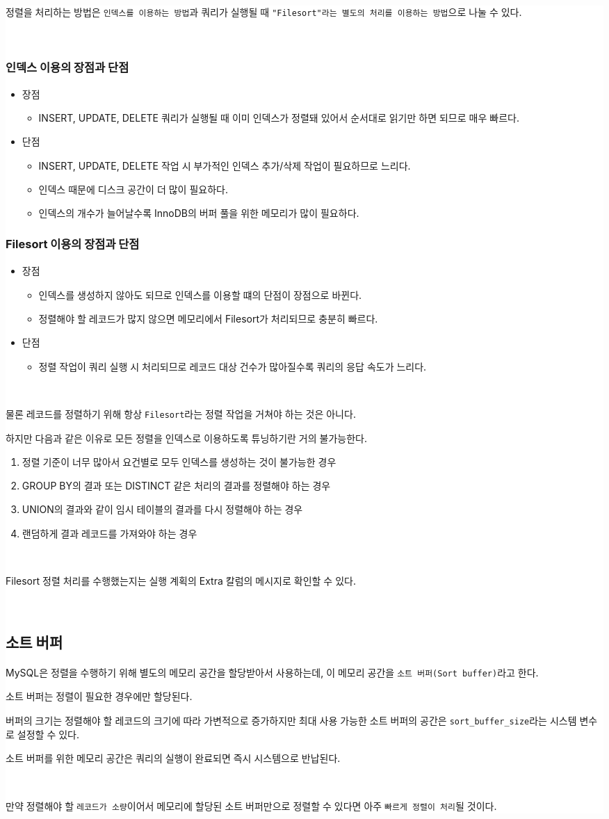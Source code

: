 정렬을 처리하는 방법은 `인덱스를 이용하는 방법`과 쿼리가 실행될 때 `"Filesort"라는 별도의 처리를 이용하는 방법`으로 나눌 수 있다.

<br>

### 인덱스 이용의 장점과 단점

- 장점

    - INSERT, UPDATE, DELETE 쿼리가 실행될 때 이미 인덱스가 정렬돼 있어서 순서대로 읽기만 하면 되므로 매우 빠르다.

- 단점

    - INSERT, UPDATE, DELETE 작업 시 부가적인 인덱스 추가/삭제 작업이 필요하므로 느리다.

    - 인덱스 때문에 디스크 공간이 더 많이 필요하다.

    - 인덱스의 개수가 늘어날수록 InnoDB의 버퍼 풀을 위한 메모리가 많이 필요하다.

### Filesort 이용의 장점과 단점

- 장점

    - 인덱스를 생성하지 않아도 되므로 인덱스를 이용할 떄의 단점이 장점으로 바뀐다.

    - 정렬해야 할 레코드가 많지 않으면 메모리에서 Filesort가 처리되므로 충분히 빠르다.

- 단점

    - 정렬 작업이 쿼리 실행 시 처리되므로 레코드 대상 건수가 많아질수록 쿼리의 응답 속도가 느리다.

<br>

물론 레코드를 정렬하기 위해 항상 `Filesort`라는 정렬 작업을 거쳐야 하는 것은 아니다.

하지만 다음과 같은 이유로 모든 정렬을 인덱스로 이용하도록 튜닝하기란 거의 불가능한다.

1. 정렬 기준이 너무 많아서 요건별로 모두 인덱스를 생성하는 것이 불가능한 경우

2. GROUP BY의 결과 또는 DISTINCT 같은 처리의 결과를 정렬해야 하는 경우

3. UNION의 결과와 같이 임시 테이블의 결과를 다시 정렬해야 하는 경우

4. 랜덤하게 결과 레코드를 가져와야 하는 경우

<br>

Filesort 정렬 처리를 수행했는지는 실행 계획의 Extra 칼럼의 메시지로 확인할 수 있다.

<br>

## 소트 버퍼

MySQL은 정렬을 수행하기 위해 별도의 메모리 공간을 할당받아서 사용하는데, 이 메모리 공간을 `소트 버퍼(Sort buffer)`라고 한다.

소트 버퍼는 정렬이 필요한 경우에만 할당된다.

버퍼의 크기는 정렬해야 할 레코드의 크기에 따라 가변적으로 증가하지만 최대 사용 가능한 소트 버퍼의 공간은 `sort_buffer_size`라는 시스템 변수로 설정할 수 있다.

소트 버퍼를 위한 메모리 공간은 쿼리의 실행이 완료되면 즉시 시스템으로 반납된다.

<br>

만약 정렬해야 할 `레코드가 소량`이어서 메모리에 할당된 소트 버퍼만으로 정렬할 수 있다면 아주 `빠르게 정렬이 처리`될 것이다.
